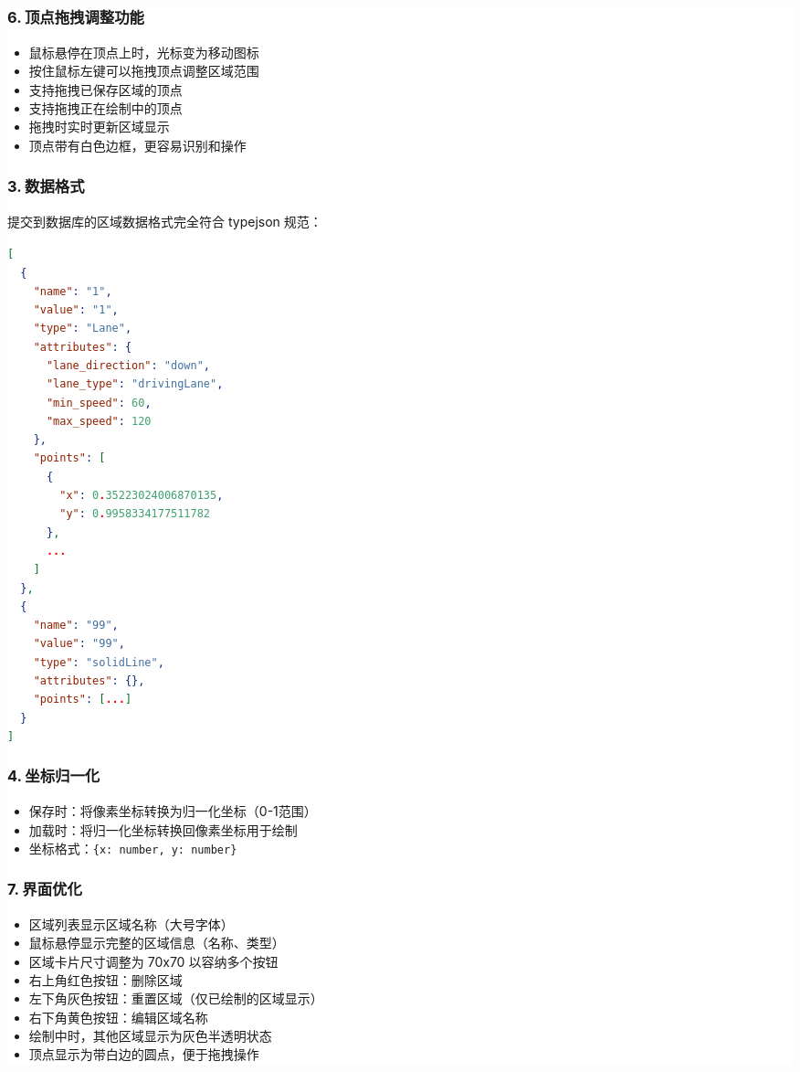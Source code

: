 ### 6. 顶点拖拽调整功能
- 鼠标悬停在顶点上时，光标变为移动图标
- 按住鼠标左键可以拖拽顶点调整区域范围
- 支持拖拽已保存区域的顶点
- 支持拖拽正在绘制中的顶点
- 拖拽时实时更新区域显示
- 顶点带有白色边框，更容易识别和操作

### 3. 数据格式
提交到数据库的区域数据格式完全符合 typejson 规范：

```json
[
  {
    "name": "1",
    "value": "1",
    "type": "Lane",
    "attributes": {
      "lane_direction": "down",
      "lane_type": "drivingLane",
      "min_speed": 60,
      "max_speed": 120
    },
    "points": [
      {
        "x": 0.35223024006870135,
        "y": 0.9958334177511782
      },
      ...
    ]
  },
  {
    "name": "99",
    "value": "99",
    "type": "solidLine",
    "attributes": {},
    "points": [...]
  }
]
```

### 4. 坐标归一化
- 保存时：将像素坐标转换为归一化坐标（0-1范围）
- 加载时：将归一化坐标转换回像素坐标用于绘制
- 坐标格式：`{x: number, y: number}`

### 7. 界面优化
- 区域列表显示区域名称（大号字体）
- 鼠标悬停显示完整的区域信息（名称、类型）
- 区域卡片尺寸调整为 70x70 以容纳多个按钮
- 右上角红色按钮：删除区域
- 左下角灰色按钮：重置区域（仅已绘制的区域显示）
- 右下角黄色按钮：编辑区域名称
- 绘制中时，其他区域显示为灰色半透明状态
- 顶点显示为带白边的圆点，便于拖拽操作
